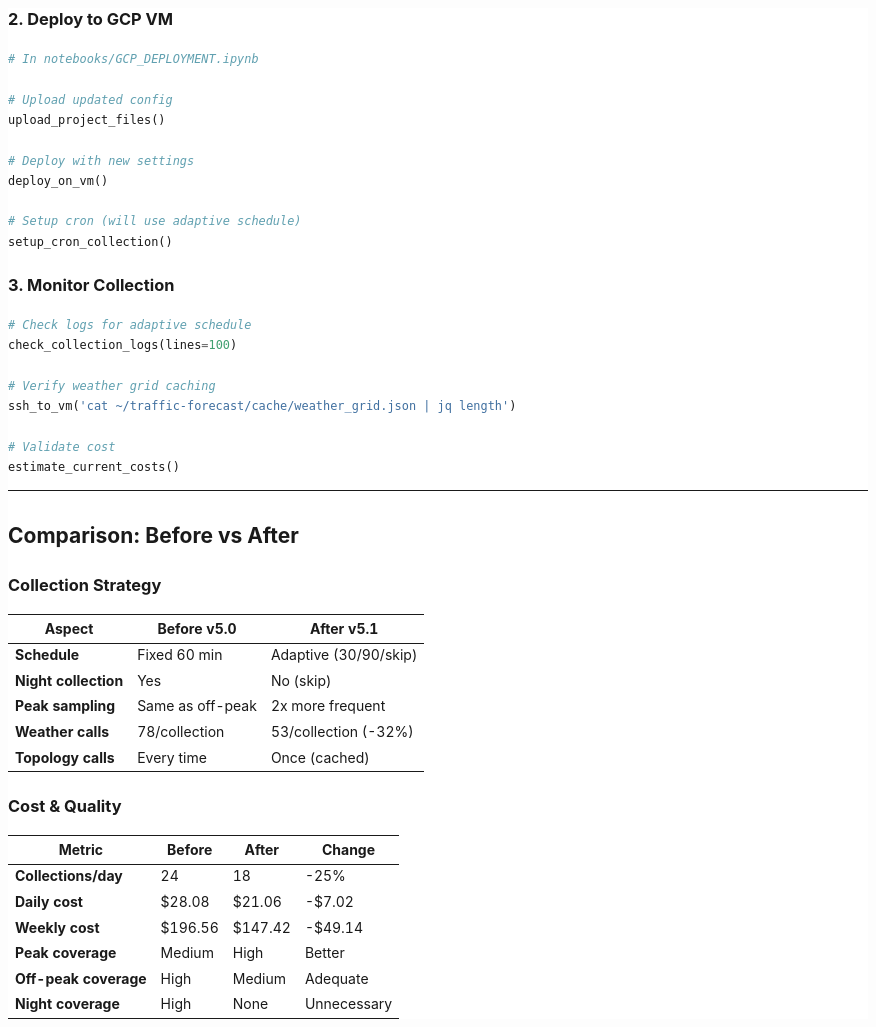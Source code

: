 ### 2. Deploy to GCP VM

```python
# In notebooks/GCP_DEPLOYMENT.ipynb

# Upload updated config
upload_project_files()

# Deploy with new settings
deploy_on_vm()

# Setup cron (will use adaptive schedule)
setup_cron_collection()
```

### 3. Monitor Collection

```python
# Check logs for adaptive schedule
check_collection_logs(lines=100)

# Verify weather grid caching
ssh_to_vm('cat ~/traffic-forecast/cache/weather_grid.json | jq length')

# Validate cost
estimate_current_costs()
```

---

## Comparison: Before vs After

### Collection Strategy

| Aspect               | Before v5.0      | After v5.1            |
| -------------------- | ---------------- | --------------------- |
| **Schedule**         | Fixed 60 min     | Adaptive (30/90/skip) |
| **Night collection** | Yes              | No (skip)             |
| **Peak sampling**    | Same as off-peak | 2x more frequent      |
| **Weather calls**    | 78/collection    | 53/collection (-32%)  |
| **Topology calls**   | Every time       | Once (cached)         |

### Cost & Quality

| Metric                | Before  | After   | Change      |
| --------------------- | ------- | ------- | ----------- |
| **Collections/day**   | 24      | 18      | -25%        |
| **Daily cost**        | $28.08  | $21.06  | -$7.02      |
| **Weekly cost**       | $196.56 | $147.42 | -$49.14     |
| **Peak coverage**     | Medium  | High    | Better      |
| **Off-peak coverage** | High    | Medium  | Adequate    |
| **Night coverage**    | High    | None    | Unnecessary |
